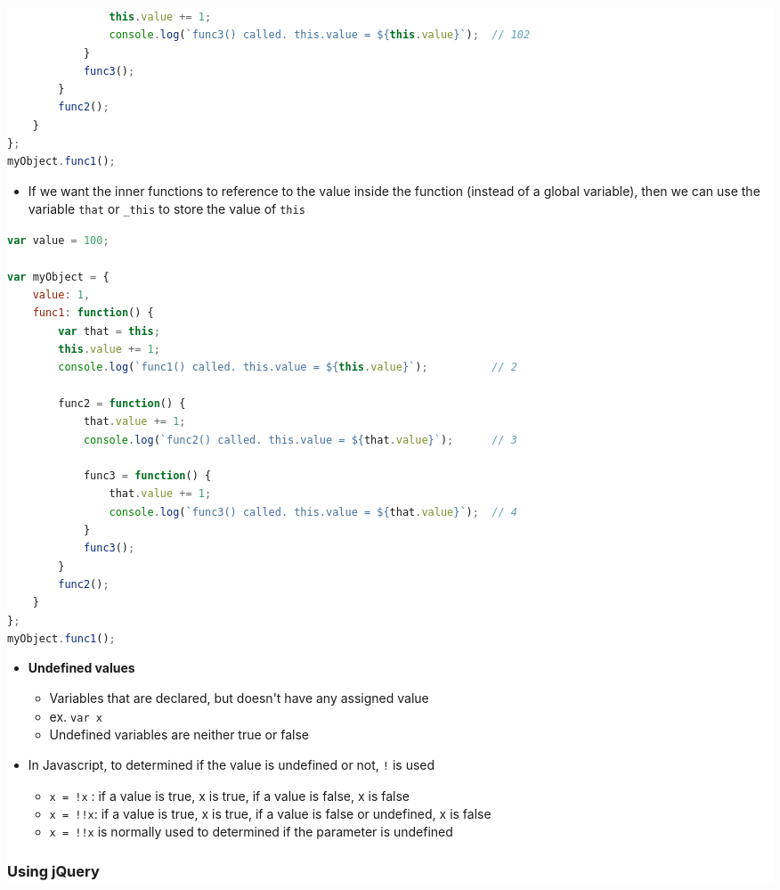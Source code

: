   ```javascript
                  this.value += 1;
                  console.log(`func3() called. this.value = ${this.value}`);  // 102
              }
              func3();
          }
          func2();
      }
  };
  myObject.func1();
  ```

  - If we want the inner functions to reference to the value inside the function (instead of a global variable), then we can use the variable `that` or `_this` to store the value of `this`

  ```javascript
  var value = 100;
   
  var myObject = {
      value: 1,
      func1: function() {
          var that = this;
          this.value += 1;    
          console.log(`func1() called. this.value = ${this.value}`);          // 2
   
          func2 = function() {
              that.value += 1;
              console.log(`func2() called. this.value = ${that.value}`);      // 3
   
              func3 = function() {
                  that.value += 1;
                  console.log(`func3() called. this.value = ${that.value}`);  // 4
              }
              func3();
          }
          func2();
      }
  };
  myObject.func1();
  ```

- **Undefined values**

  - Variables that are declared, but doesn't have any assigned value 
  - ex. `var x`
  - Undefined variables are neither true or false

- In Javascript, to determined if the value is undefined or not, `!` is used

  - `x = !x` : if a value is true, x is true, if a value is false, x is false
  - `x = !!x`: if a value is true, x is true, if a value is false or undefined, x is false
  - `x = !!x` is normally used to determined if the parameter is undefined

### Using jQuery
